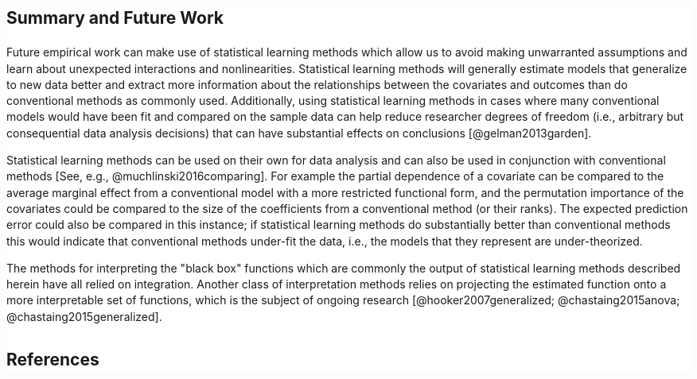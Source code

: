 


## Summary and Future Work

Future empirical work can make use of statistical learning methods which allow us to avoid making unwarranted assumptions and learn about unexpected interactions and nonlinearities. Statistical learning methods will generally estimate models that generalize to new data better and extract more information about the relationships between the covariates and outcomes than do conventional methods as commonly used. Additionally, using statistical learning methods in cases where many conventional models would have been fit and compared on the sample data can help reduce researcher degrees of freedom (i.e., arbitrary but consequential data analysis decisions) that can have substantial effects on conclusions [@gelman2013garden].

Statistical learning methods can be used on their own for data analysis and can also be used in conjunction with conventional methods [See, e.g., @muchlinski2016comparing]. For example the partial dependence of a covariate can be compared to the average marginal effect from a conventional model with a more restricted functional form, and the permutation importance of the covariates could be compared to the size of the coefficients from a conventional method (or their ranks). The expected prediction error could also be compared in this instance; if statistical learning methods do substantially better than conventional methods this would indicate that conventional methods under-fit the data, i.e., the models that they represent are under-theorized.

The methods for interpreting the "black box" functions which are commonly the output of statistical learning methods described herein have all relied on integration. Another class of interpretation methods relies on projecting the estimated function onto a more interpretable set of functions, which is the subject of ongoing research [@hooker2007generalized; @chastaing2015anova; @chastaing2015generalized].

## References


[^contact]: Email: [zmj@zmjones.com](mailto:zmj@zmjones.com).
[^interpretability]: Interpretability can be thought of in a number of ways (See, e.g., @interpretability), but here I use to to mean models which have additive components which can be visualized, e.g., for continuous inputs, functions of two or fewer covariates.
[^structural]: It is also sometimes possible to derive an upper bound on the risk given the "size" (e.g., the cardinality or the complexity) of $\mathcal{H}$, the amount of data available, and the average loss on the sample data [@vapnik1994measuring; @vapnik1998statistical].
[^smoothing]: Another way of saying this is that regularization or shrinkage makes the model less sensitive to the sample data or that it makes the model smoother.
[^gamma]: Specifically, $\gamma_m = \arg\min_{\gamma} \mathcal{L}(\mathbf{y}, h_{m - 1} + \gamma h_m)$.
[^variance]: See, e.g., @sexton2009standard or @wager2014confidence for examples of methods for estimating the variance of predictions from random forests.
[^ice]: Another possibility is to avoid Monte Carlo integration over the distribution of $\mathbf{x}_{-u}$ and to instead visualize the expected value of the outcome at $\mathbf{x}_u$ for each observation conditional on $\mathbf{x}_{-u}$. @goldstein2015peeking propose using this approach. `mmpf`, `edarf`, and `mlr` are capable of estimating this as well.
[^partial]: The partial derivative of each summand in [@eq:pd] with respect to $\mathbf{x}_u$ can also be estimated using numerical methods and is implemented in @mlr. This serves as another way to discover interactions between $\mathbf{x}_u$ and $\mathbf{x}_{-u}$ [@goldstein2015peeking]. If there is interaction then the partial derivative will depend on both $\mathbf{x}_u$ and $\mathbf{x}_{-u}$, while if there is no interaction the derivative will not. Hence variation in the derivative of the individual conditional expectation indicates interaction.